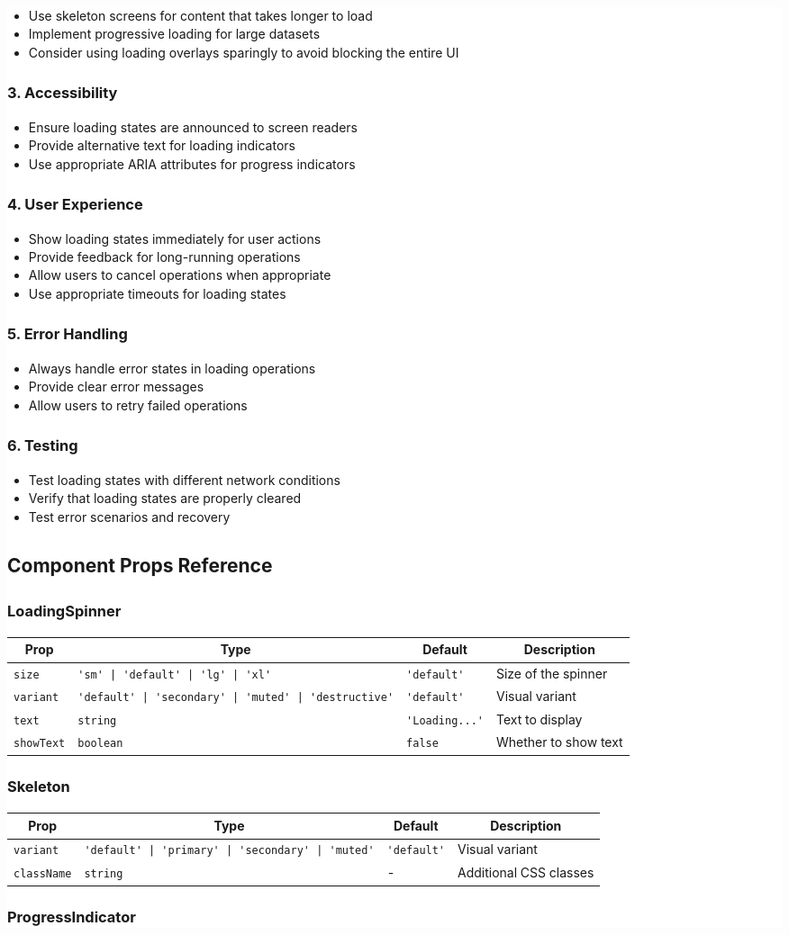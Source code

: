 - Use skeleton screens for content that takes longer to load
- Implement progressive loading for large datasets
- Consider using loading overlays sparingly to avoid blocking the entire UI

### 3. Accessibility

- Ensure loading states are announced to screen readers
- Provide alternative text for loading indicators
- Use appropriate ARIA attributes for progress indicators

### 4. User Experience

- Show loading states immediately for user actions
- Provide feedback for long-running operations
- Allow users to cancel operations when appropriate
- Use appropriate timeouts for loading states

### 5. Error Handling

- Always handle error states in loading operations
- Provide clear error messages
- Allow users to retry failed operations

### 6. Testing

- Test loading states with different network conditions
- Verify that loading states are properly cleared
- Test error scenarios and recovery

## Component Props Reference

### LoadingSpinner

| Prop       | Type                                                   | Default        | Description          |
| ---------- | ------------------------------------------------------ | -------------- | -------------------- |
| `size`     | `'sm' \| 'default' \| 'lg' \| 'xl'`                    | `'default'`    | Size of the spinner  |
| `variant`  | `'default' \| 'secondary' \| 'muted' \| 'destructive'` | `'default'`    | Visual variant       |
| `text`     | `string`                                               | `'Loading...'` | Text to display      |
| `showText` | `boolean`                                              | `false`        | Whether to show text |

### Skeleton

| Prop        | Type                                               | Default     | Description            |
| ----------- | -------------------------------------------------- | ----------- | ---------------------- |
| `variant`   | `'default' \| 'primary' \| 'secondary' \| 'muted'` | `'default'` | Visual variant         |
| `className` | `string`                                           | -           | Additional CSS classes |

### ProgressIndicator

